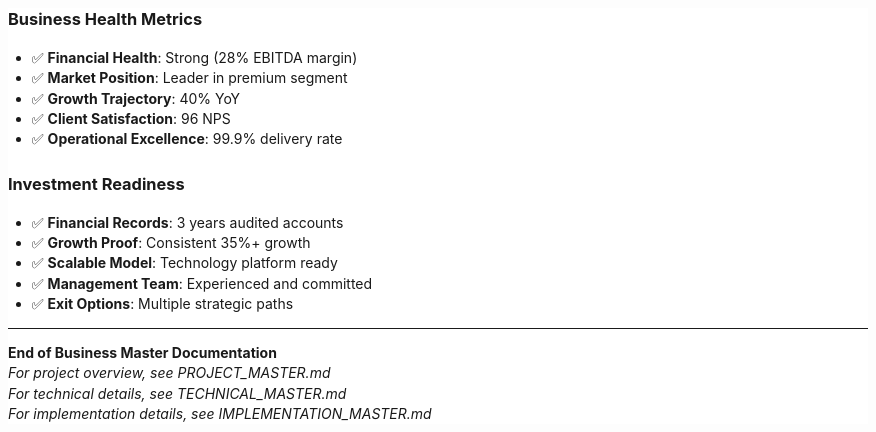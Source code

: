 ### Business Health Metrics
- ✅ **Financial Health**: Strong (28% EBITDA margin)
- ✅ **Market Position**: Leader in premium segment
- ✅ **Growth Trajectory**: 40% YoY
- ✅ **Client Satisfaction**: 96 NPS
- ✅ **Operational Excellence**: 99.9% delivery rate

### Investment Readiness
- ✅ **Financial Records**: 3 years audited accounts
- ✅ **Growth Proof**: Consistent 35%+ growth
- ✅ **Scalable Model**: Technology platform ready
- ✅ **Management Team**: Experienced and committed
- ✅ **Exit Options**: Multiple strategic paths

---

**End of Business Master Documentation**  
*For project overview, see PROJECT_MASTER.md*  
*For technical details, see TECHNICAL_MASTER.md*  
*For implementation details, see IMPLEMENTATION_MASTER.md*